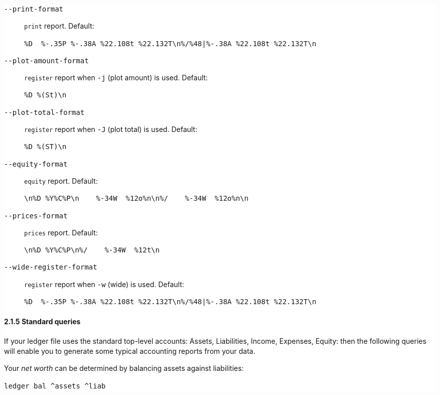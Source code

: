 </dd>
<dt><samp>--print-format</samp></dt>
<dd><p><code>print</code> report.  Default:
</p><div class="smallexample">
<pre class="smallexample">%D  %-.35P %-.38A %22.108t %22.132T\n%/%48|%-.38A %22.108t %22.132T\n
</pre></div>

</dd>
<dt><samp>--plot-amount-format</samp></dt>
<dd><p><code>register</code> report when <samp>-j</samp> (plot amount) is used.  Default:
</p><div class="smallexample">
<pre class="smallexample">%D %(St)\n
</pre></div>

</dd>
<dt><samp>--plot-total-format</samp></dt>
<dd><p><code>register</code> report when <samp>-J</samp> (plot total) is used.  Default:
</p><div class="smallexample">
<pre class="smallexample">%D %(ST)\n
</pre></div>

</dd>
<dt><samp>--equity-format</samp></dt>
<dd><p><code>equity</code> report.  Default:
</p><div class="smallexample">
<pre class="smallexample">\n%D %Y%C%P\n    %-34W  %12o%n\n%/    %-34W  %12o%n\n
</pre></div>

</dd>
<dt><samp>--prices-format</samp></dt>
<dd><p><code>prices</code> report.  Default:
</p><div class="smallexample">
<pre class="smallexample">\n%D %Y%C%P\n%/    %-34W  %12t\n
</pre></div>

</dd>
<dt><samp>--wide-register-format</samp></dt>
<dd><p><code>register</code> report when <samp>-w</samp> (wide) is used.  Default:
</p><div class="smallexample">
<pre class="smallexample">%D  %-.35P %-.38A %22.108t %22.132T\n%/%48|%-.38A %22.108t %22.132T\n
</pre></div>
</dd>
</dl>

<a name="Standard-queries"></a>
<h4 class="subsection">2.1.5 Standard queries</h4>

<p>If your ledger file uses the standard top-level accounts: Assets,
Liabilities, Income, Expenses, Equity: then the following queries will
enable you to generate some typical accounting reports from your data.
</p>
<p>Your <em>net worth</em> can be determined by balancing assets against
liabilities:
</p>
<div class="example">
<pre class="example">ledger bal ^assets ^liab
</pre></div>
